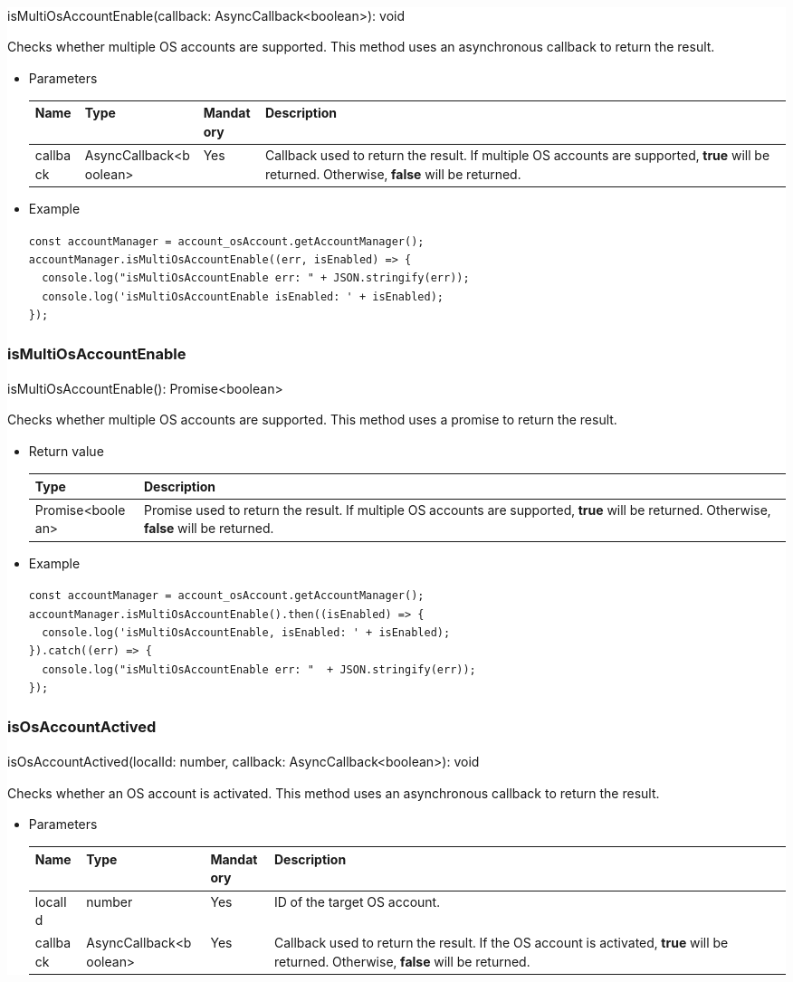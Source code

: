 isMultiOsAccountEnable(callback: AsyncCallback&lt;boolean&gt;): void

Checks whether multiple OS accounts are supported. This method uses an asynchronous callback to return the result.

- Parameters

  | Name  | Type                  | Mandatory| Description                          |
  | -------- | ---------------------- | ---- | ------------------------------ |
  | callback | AsyncCallback&lt;boolean&gt; | Yes  | Callback used to return the result. If multiple OS accounts are supported, **true** will be returned. Otherwise, **false** will be returned.|

- Example

  ```
  const accountManager = account_osAccount.getAccountManager();
  accountManager.isMultiOsAccountEnable((err, isEnabled) => {
    console.log("isMultiOsAccountEnable err: " + JSON.stringify(err));
    console.log('isMultiOsAccountEnable isEnabled: ' + isEnabled);
  });
  ```

### isMultiOsAccountEnable

isMultiOsAccountEnable(): Promise&lt;boolean&gt;

Checks whether multiple OS accounts are supported. This method uses a promise to return the result.

- Return value

  | Type            | Description                               |
  | :--------------- | :---------------------------------- |
  | Promise&lt;boolean&gt; | Promise used to return the result. If multiple OS accounts are supported, **true** will be returned. Otherwise, **false** will be returned.|

- Example

  ```
  const accountManager = account_osAccount.getAccountManager();
  accountManager.isMultiOsAccountEnable().then((isEnabled) => {
    console.log('isMultiOsAccountEnable, isEnabled: ' + isEnabled);
  }).catch((err) => {
    console.log("isMultiOsAccountEnable err: "  + JSON.stringify(err));
  });
  ```

### isOsAccountActived

isOsAccountActived(localId: number, callback: AsyncCallback&lt;boolean&gt;): void

Checks whether an OS account is activated. This method uses an asynchronous callback to return the result.

- Parameters

  | Name  | Type                  | Mandatory| Description                          |
  | -------- | ---------------------- | ---- | ------------------------------ |
  | localId  | number                 | Yes  | ID of the target OS account.                  |
  | callback | AsyncCallback&lt;boolean&gt; | Yes  | Callback used to return the result. If the OS account is activated, **true** will be returned. Otherwise, **false** will be returned.|
